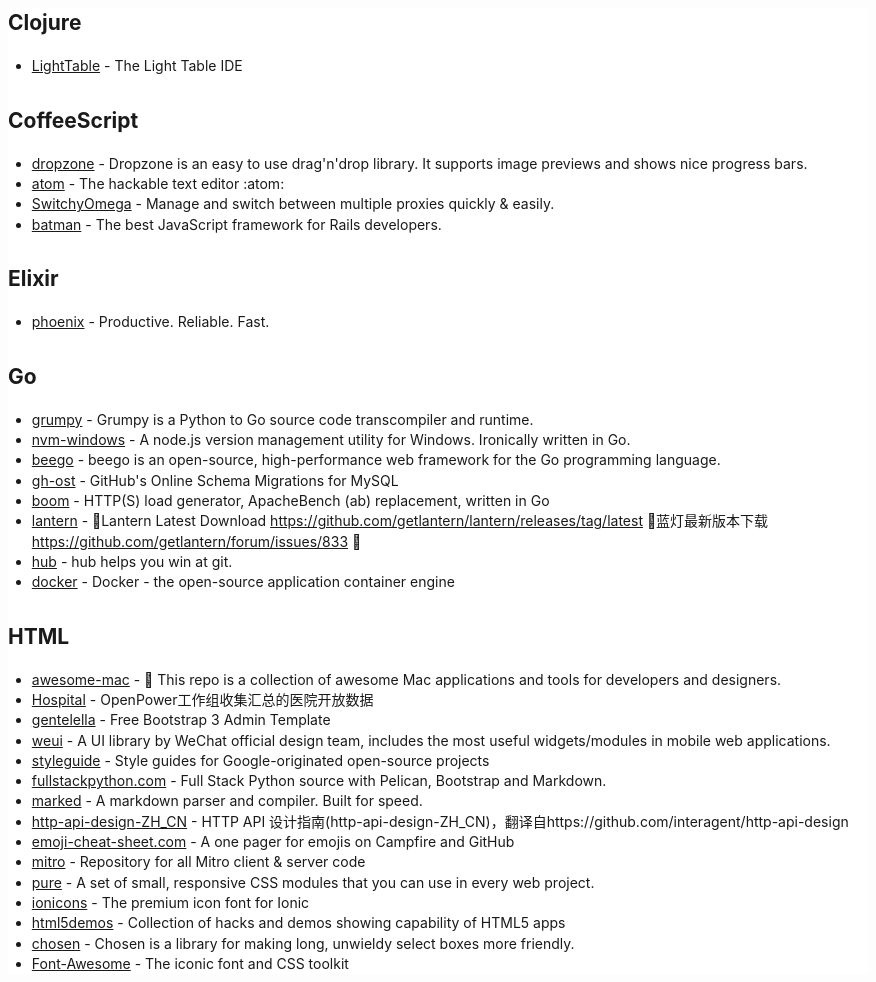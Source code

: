 ## Clojure 

- [LightTable](https://github.com/LightTable/LightTable) - The Light Table IDE

## CoffeeScript 

- [dropzone](https://github.com/enyo/dropzone) - Dropzone is an easy to use drag'n'drop library. It supports image previews and shows nice progress bars.
- [atom](https://github.com/atom/atom) - The hackable text editor :atom:
- [SwitchyOmega](https://github.com/FelisCatus/SwitchyOmega) - Manage and switch between multiple proxies quickly & easily.
- [batman](https://github.com/batmanjs/batman) - The best JavaScript framework for Rails developers.

## Elixir 

- [phoenix](https://github.com/phoenixframework/phoenix) - Productive. Reliable. Fast.

## Go 

- [grumpy](https://github.com/google/grumpy) - Grumpy is a Python to Go source code transcompiler and runtime.
- [nvm-windows](https://github.com/coreybutler/nvm-windows) - A node.js version management utility for Windows. Ironically written in Go.
- [beego](https://github.com/astaxie/beego) - beego is an open-source, high-performance web framework for the Go programming language.
- [gh-ost](https://github.com/github/gh-ost) - GitHub's Online Schema Migrations for MySQL
- [boom](https://github.com/rakyll/boom) - HTTP(S) load generator, ApacheBench (ab) replacement, written in Go
- [lantern](https://github.com/getlantern/lantern) - 🔴Lantern Latest Download https://github.com/getlantern/lantern/releases/tag/latest 🔴蓝灯最新版本下载 https://github.com/getlantern/forum/issues/833 🔴
- [hub](https://github.com/github/hub) - hub helps you win at git.
- [docker](https://github.com/docker/docker) - Docker - the open-source application container engine

## HTML 

- [awesome-mac](https://github.com/jaywcjlove/awesome-mac) -  This repo is a collection of awesome Mac applications and tools for developers and designers.
- [Hospital](https://github.com/open-power-workgroup/Hospital) - OpenPower工作组收集汇总的医院开放数据
- [gentelella](https://github.com/puikinsh/gentelella) - Free Bootstrap 3 Admin Template
- [weui](https://github.com/weui/weui) - A UI library by WeChat official design team, includes the most useful widgets/modules in mobile web applications.
- [styleguide](https://github.com/google/styleguide) - Style guides for Google-originated open-source projects
- [fullstackpython.com](https://github.com/mattmakai/fullstackpython.com) - Full Stack Python source with Pelican, Bootstrap and Markdown.
- [marked](https://github.com/chjj/marked) - A markdown parser and compiler. Built for speed.
- [http-api-design-ZH_CN](https://github.com/cocoajin/http-api-design-ZH_CN) - HTTP API 设计指南(http-api-design-ZH_CN)，翻译自https://github.com/interagent/http-api-design
- [emoji-cheat-sheet.com](https://github.com/WebpageFX/emoji-cheat-sheet.com) - A one pager for emojis on Campfire and GitHub
- [mitro](https://github.com/mitro-co/mitro) - Repository for all Mitro client & server code
- [pure](https://github.com/yahoo/pure) - A set of small, responsive CSS modules that you can use in every web project.
- [ionicons](https://github.com/driftyco/ionicons) - The premium icon font for Ionic
- [html5demos](https://github.com/remy/html5demos) - Collection of hacks and demos showing capability of HTML5 apps
- [chosen](https://github.com/harvesthq/chosen) - Chosen is a library for making long, unwieldy select boxes more friendly.
- [Font-Awesome](https://github.com/FortAwesome/Font-Awesome) - The iconic font and CSS toolkit